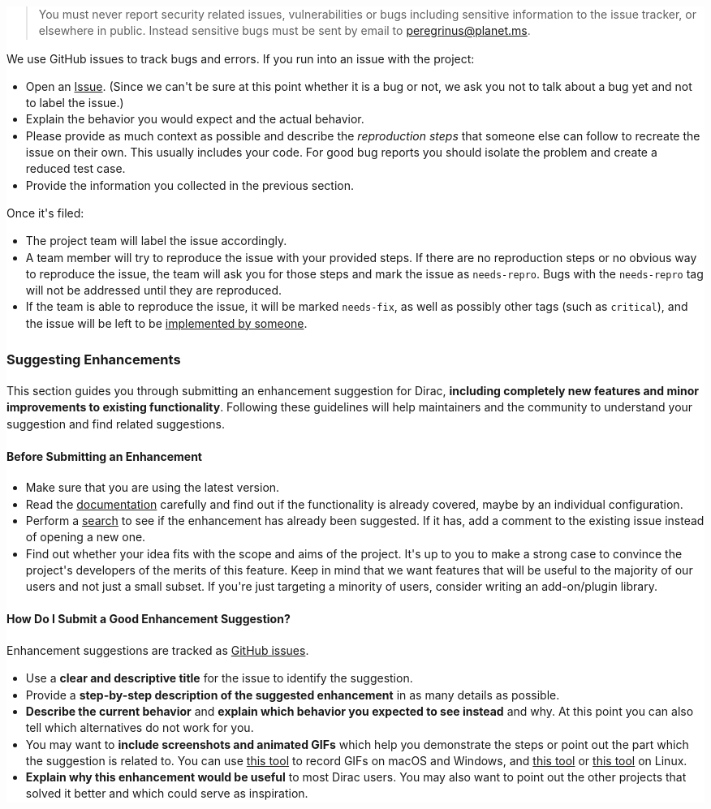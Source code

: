 > You must never report security related issues, vulnerabilities or bugs including sensitive information to the issue tracker, or elsewhere in public. Instead sensitive bugs must be sent by email to <peregrinus@planet.ms>.

We use GitHub issues to track bugs and errors. If you run into an issue with the project:

- Open an [Issue](https://github.com/tom65536/dirac/issues/new). (Since we can't be sure at this point whether it is a bug or not, we ask you not to talk about a bug yet and not to label the issue.)
- Explain the behavior you would expect and the actual behavior.
- Please provide as much context as possible and describe the *reproduction steps* that someone else can follow to recreate the issue on their own. This usually includes your code. For good bug reports you should isolate the problem and create a reduced test case.
- Provide the information you collected in the previous section.

Once it's filed:

- The project team will label the issue accordingly.
- A team member will try to reproduce the issue with your provided steps. If there are no reproduction steps or no obvious way to reproduce the issue, the team will ask you for those steps and mark the issue as `needs-repro`. Bugs with the `needs-repro` tag will not be addressed until they are reproduced.
- If the team is able to reproduce the issue, it will be marked `needs-fix`, as well as possibly other tags (such as `critical`), and the issue will be left to be [implemented by someone](#your-first-code-contribution).

### Suggesting Enhancements

This section guides you through submitting an enhancement suggestion for Dirac, **including completely new features and minor improvements to existing functionality**. Following these guidelines will help maintainers and the community to understand your suggestion and find related suggestions.


#### Before Submitting an Enhancement

- Make sure that you are using the latest version.
- Read the [documentation]() carefully and find out if the functionality is already covered, maybe by an individual configuration.
- Perform a [search](https://github.com/tom65536/dirac/issues) to see if the enhancement has already been suggested. If it has, add a comment to the existing issue instead of opening a new one.
- Find out whether your idea fits with the scope and aims of the project. It's up to you to make a strong case to convince the project's developers of the merits of this feature. Keep in mind that we want features that will be useful to the majority of our users and not just a small subset. If you're just targeting a minority of users, consider writing an add-on/plugin library.


#### How Do I Submit a Good Enhancement Suggestion?

Enhancement suggestions are tracked as [GitHub issues](https://github.com/tom65536/dirac/issues).

- Use a **clear and descriptive title** for the issue to identify the suggestion.
- Provide a **step-by-step description of the suggested enhancement** in as many details as possible.
- **Describe the current behavior** and **explain which behavior you expected to see instead** and why. At this point you can also tell which alternatives do not work for you.
- You may want to **include screenshots and animated GIFs** which help you demonstrate the steps or point out the part which the suggestion is related to. You can use [this tool](https://www.cockos.com/licecap/) to record GIFs on macOS and Windows, and [this tool](https://github.com/colinkeenan/silentcast) or [this tool](https://github.com/GNOME/byzanz) on Linux. 
- **Explain why this enhancement would be useful** to most Dirac users. You may also want to point out the other projects that solved it better and which could serve as inspiration.
